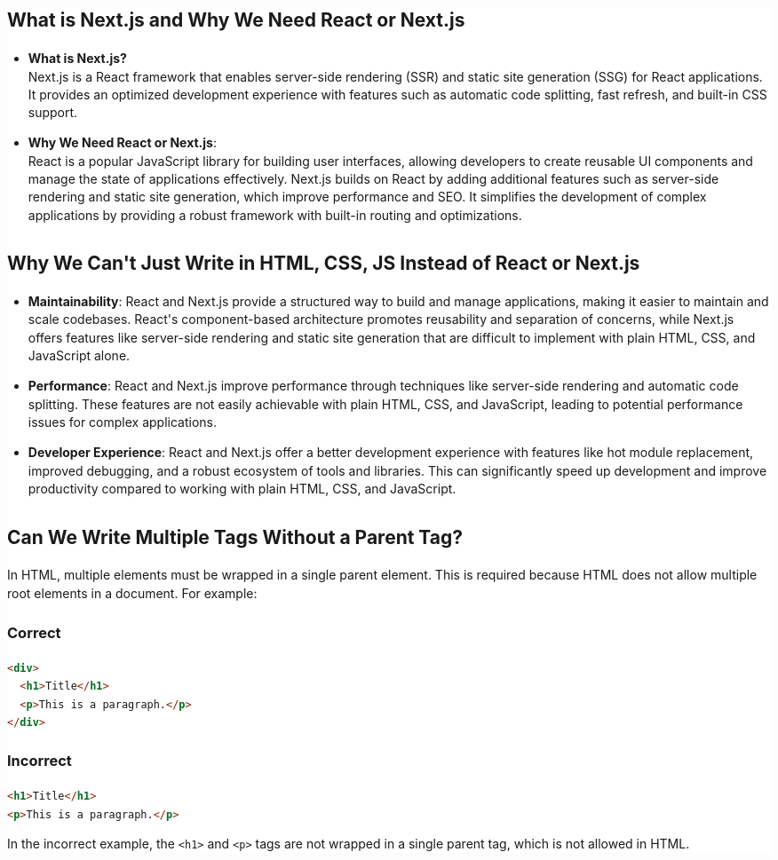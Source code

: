 ## What is Next.js and Why We Need React or Next.js

- **What is Next.js?**  
  Next.js is a React framework that enables server-side rendering (SSR) and static site generation (SSG) for React applications. It provides an optimized development experience with features such as automatic code splitting, fast refresh, and built-in CSS support.

- **Why We Need React or Next.js**:  
  React is a popular JavaScript library for building user interfaces, allowing developers to create reusable UI components and manage the state of applications effectively. Next.js builds on React by adding additional features such as server-side rendering and static site generation, which improve performance and SEO. It simplifies the development of complex applications by providing a robust framework with built-in routing and optimizations.

## Why We Can't Just Write in HTML, CSS, JS Instead of React or Next.js

- **Maintainability**: React and Next.js provide a structured way to build and manage applications, making it easier to maintain and scale codebases. React's component-based architecture promotes reusability and separation of concerns, while Next.js offers features like server-side rendering and static site generation that are difficult to implement with plain HTML, CSS, and JavaScript alone.

- **Performance**: React and Next.js improve performance through techniques like server-side rendering and automatic code splitting. These features are not easily achievable with plain HTML, CSS, and JavaScript, leading to potential performance issues for complex applications.

- **Developer Experience**: React and Next.js offer a better development experience with features like hot module replacement, improved debugging, and a robust ecosystem of tools and libraries. This can significantly speed up development and improve productivity compared to working with plain HTML, CSS, and JavaScript.

## Can We Write Multiple Tags Without a Parent Tag?

In HTML, multiple elements must be wrapped in a single parent element. This is required because HTML does not allow multiple root elements in a document. For example:

### Correct

```html
<div>
  <h1>Title</h1>
  <p>This is a paragraph.</p>
</div>
```

### Incorrect

```html
<h1>Title</h1>
<p>This is a paragraph.</p>
```

In the incorrect example, the `<h1>` and `<p>` tags are not wrapped in a single parent tag, which is not allowed in HTML.
